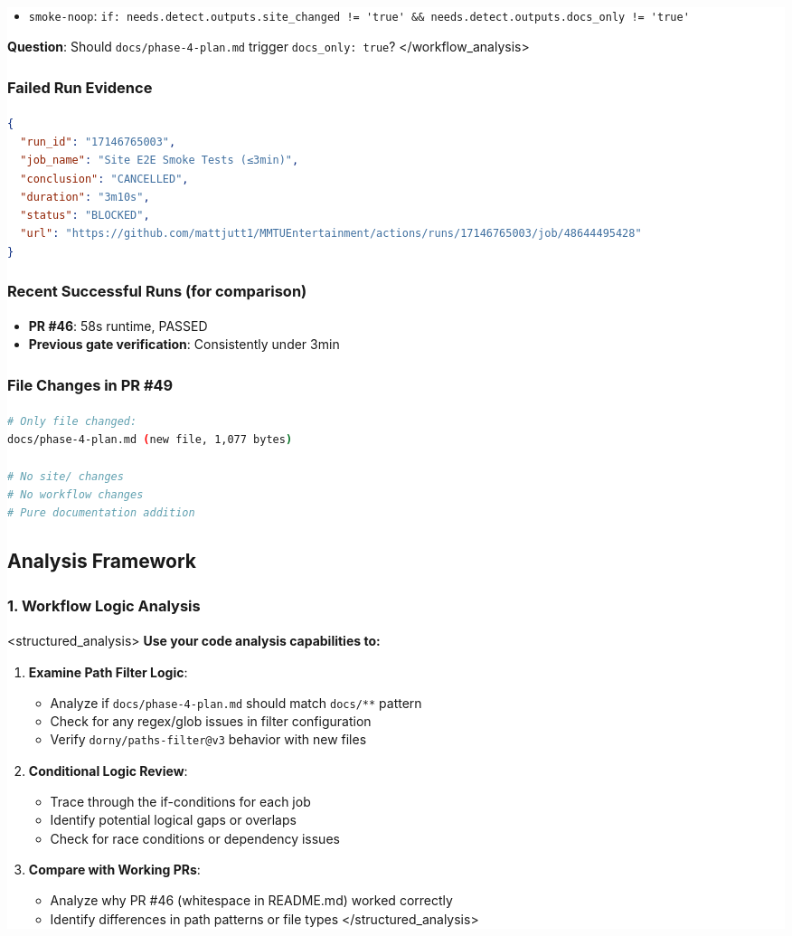    - `smoke-noop`: `if: needs.detect.outputs.site_changed != 'true' && needs.detect.outputs.docs_only != 'true'`

**Question**: Should `docs/phase-4-plan.md` trigger `docs_only: true`?
</workflow_analysis>

### Failed Run Evidence
```json
{
  "run_id": "17146765003",
  "job_name": "Site E2E Smoke Tests (≤3min)",
  "conclusion": "CANCELLED", 
  "duration": "3m10s",
  "status": "BLOCKED",
  "url": "https://github.com/mattjutt1/MMTUEntertainment/actions/runs/17146765003/job/48644495428"
}
```

### Recent Successful Runs (for comparison)
- **PR #46**: 58s runtime, PASSED
- **Previous gate verification**: Consistently under 3min

### File Changes in PR #49
```bash
# Only file changed:
docs/phase-4-plan.md (new file, 1,077 bytes)

# No site/ changes
# No workflow changes  
# Pure documentation addition
```

## Analysis Framework

### 1. Workflow Logic Analysis
<structured_analysis>
**Use your code analysis capabilities to:**

1. **Examine Path Filter Logic**:
   - Analyze if `docs/phase-4-plan.md` should match `docs/**` pattern
   - Check for any regex/glob issues in filter configuration
   - Verify `dorny/paths-filter@v3` behavior with new files

2. **Conditional Logic Review**:
   - Trace through the if-conditions for each job
   - Identify potential logical gaps or overlaps
   - Check for race conditions or dependency issues

3. **Compare with Working PRs**:
   - Analyze why PR #46 (whitespace in README.md) worked correctly
   - Identify differences in path patterns or file types
</structured_analysis>
